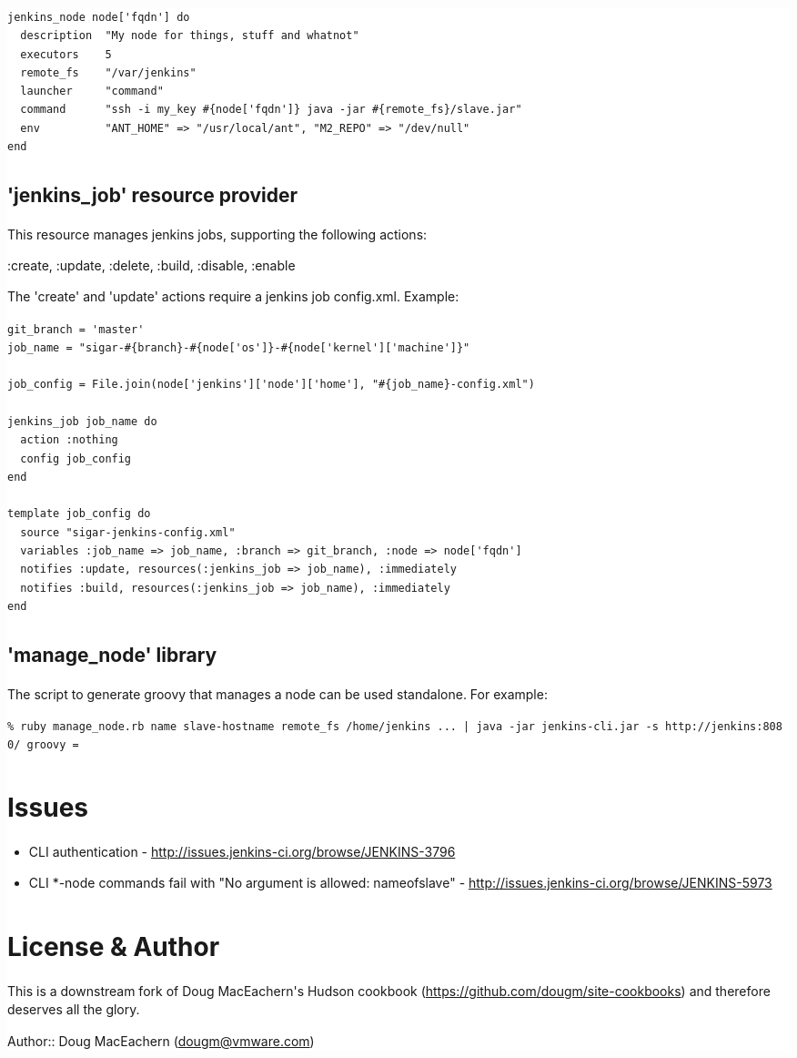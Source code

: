     jenkins_node node['fqdn'] do
      description  "My node for things, stuff and whatnot"
      executors    5
      remote_fs    "/var/jenkins"
      launcher     "command"
      command      "ssh -i my_key #{node['fqdn']} java -jar #{remote_fs}/slave.jar"
      env          "ANT_HOME" => "/usr/local/ant", "M2_REPO" => "/dev/null"
    end

'jenkins_job' resource provider
-------------------------------

This resource manages jenkins jobs, supporting the following actions:

   :create, :update, :delete, :build, :disable, :enable

The 'create' and 'update' actions require a jenkins job config.xml.  Example:

    git_branch = 'master'
    job_name = "sigar-#{branch}-#{node['os']}-#{node['kernel']['machine']}"

    job_config = File.join(node['jenkins']['node']['home'], "#{job_name}-config.xml")

    jenkins_job job_name do
      action :nothing
      config job_config
    end

    template job_config do
      source "sigar-jenkins-config.xml"
      variables :job_name => job_name, :branch => git_branch, :node => node['fqdn']
      notifies :update, resources(:jenkins_job => job_name), :immediately
      notifies :build, resources(:jenkins_job => job_name), :immediately
    end

'manage_node' library
---------------------

The script to generate groovy that manages a node can be used standalone.  For example:

    % ruby manage_node.rb name slave-hostname remote_fs /home/jenkins ... | java -jar jenkins-cli.jar -s http://jenkins:8080/ groovy =

Issues
======

* CLI authentication - http://issues.jenkins-ci.org/browse/JENKINS-3796

* CLI *-node commands fail with "No argument is allowed: nameofslave" - http://issues.jenkins-ci.org/browse/JENKINS-5973

License & Author
================

This is a downstream fork of Doug MacEachern's Hudson cookbook (https://github.com/dougm/site-cookbooks) and therefore deserves all the glory.

Author:: Doug MacEachern (<dougm@vmware.com>)
